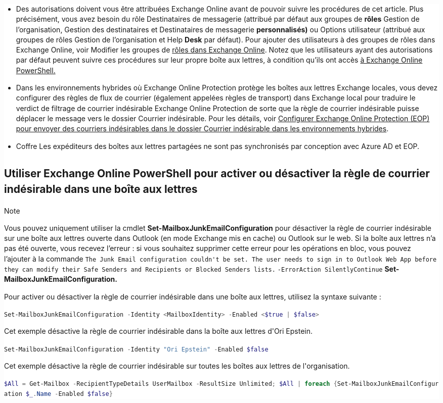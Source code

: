 - Des autorisations doivent vous être attribuées Exchange Online avant de pouvoir suivre les procédures de cet article. Plus précisément, vous avez besoin du rôle Destinataires de messagerie (attribué par défaut aux groupes de  **rôles** Gestion de l’organisation, Gestion des destinataires et Destinataires de messagerie **personnalisés)** ou Options utilisateur (attribué aux groupes de rôles Gestion de l’organisation et Help **Desk** par défaut).   Pour ajouter des utilisateurs à des groupes de rôles dans Exchange Online, voir Modifier les groupes de [rôles dans Exchange Online](/Exchange/permissions-exo/role-groups#modify-role-groups). Notez que les utilisateurs ayant des autorisations par défaut peuvent suivre ces procédures sur leur propre boîte aux lettres, à condition qu’ils ont accès [à Exchange Online PowerShell.](/powershell/exchange/disable-access-to-exchange-online-powershell)

- Dans les environnements hybrides où Exchange Online Protection protège les boîtes aux lettres Exchange locales, vous devez configurer des règles de flux de courrier (également appelées règles de transport) dans Exchange local pour traduire le verdict de filtrage de courrier indésirable Exchange Online Protection de sorte que la règle de courrier indésirable puisse déplacer le message vers le dossier Courrier indésirable. Pour les détails, voir [Configurer Exchange Online Protection (EOP) pour envoyer des courriers indésirables dans le dossier Courrier indésirable dans les environnements hybrides](/exchange/standalone-eop/configure-eop-spam-protection-hybrid).

- Coffre Les expéditeurs des boîtes aux lettres partagées ne sont pas synchronisés par conception avec Azure AD et EOP.

## <a name="use-exchange-online-powershell-to-enable-or-disable-the-junk-email-rule-in-a-mailbox"></a>Utiliser Exchange Online PowerShell pour activer ou désactiver la règle de courrier indésirable dans une boîte aux lettres

> [!NOTE]
> Vous pouvez uniquement utiliser la cmdlet **Set-MailboxJunkEmailConfiguration** pour désactiver la règle de courrier indésirable sur une boîte aux lettres ouverte dans Outlook (en mode Exchange mis en cache) ou Outlook sur le web. Si la boîte aux lettres n’a pas été ouverte, vous recevez l’erreur : si vous souhaitez supprimer cette erreur pour les opérations en bloc, vous pouvez l’ajouter à la commande `The Junk Email configuration couldn't be set. The user needs to sign in to Outlook Web App before they can modify their Safe Senders and Recipients or Blocked Senders lists.` `-ErrorAction SilentlyContinue` **Set-MailboxJunkEmailConfiguration.**

Pour activer ou désactiver la règle de courrier indésirable dans une boîte aux lettres, utilisez la syntaxe suivante :

```PowerShell
Set-MailboxJunkEmailConfiguration -Identity <MailboxIdentity> -Enabled <$true | $false>
```

Cet exemple désactive la règle de courrier indésirable dans la boîte aux lettres d'Ori Epstein.

```PowerShell
Set-MailboxJunkEmailConfiguration -Identity "Ori Epstein" -Enabled $false
```

Cet exemple désactive la règle de courrier indésirable sur toutes les boîtes aux lettres de l'organisation.

```PowerShell
$All = Get-Mailbox -RecipientTypeDetails UserMailbox -ResultSize Unlimited; $All | foreach {Set-MailboxJunkEmailConfiguration $_.Name -Enabled $false}
```

